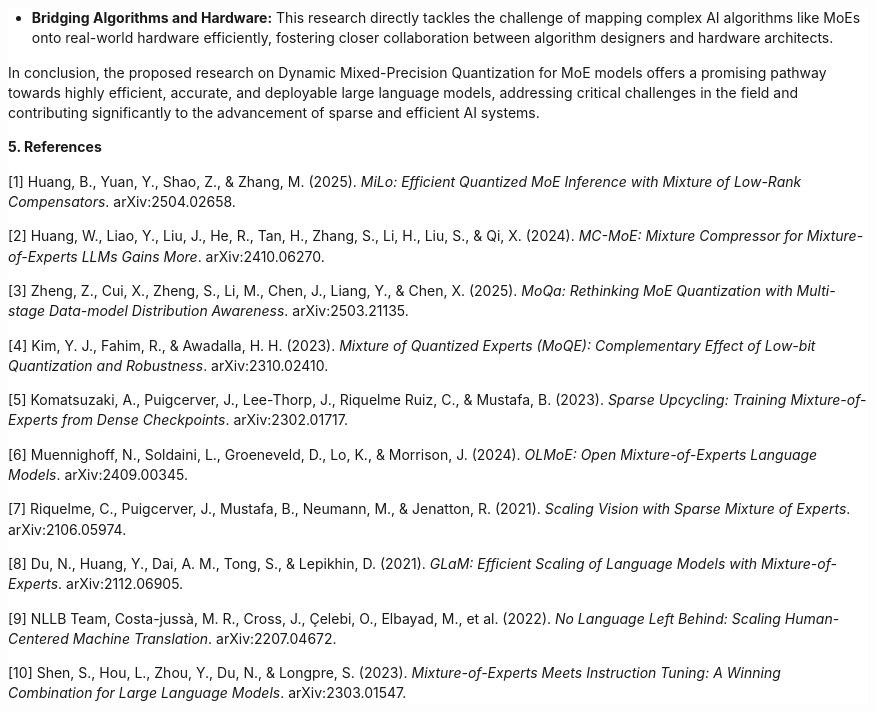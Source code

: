 *   **Bridging Algorithms and Hardware:** This research directly tackles the challenge of mapping complex AI algorithms like MoEs onto real-world hardware efficiently, fostering closer collaboration between algorithm designers and hardware architects.

In conclusion, the proposed research on Dynamic Mixed-Precision Quantization for MoE models offers a promising pathway towards highly efficient, accurate, and deployable large language models, addressing critical challenges in the field and contributing significantly to the advancement of sparse and efficient AI systems.

**5. References**

[1] Huang, B., Yuan, Y., Shao, Z., & Zhang, M. (2025). *MiLo: Efficient Quantized MoE Inference with Mixture of Low-Rank Compensators*. arXiv:2504.02658.

[2] Huang, W., Liao, Y., Liu, J., He, R., Tan, H., Zhang, S., Li, H., Liu, S., & Qi, X. (2024). *MC-MoE: Mixture Compressor for Mixture-of-Experts LLMs Gains More*. arXiv:2410.06270.

[3] Zheng, Z., Cui, X., Zheng, S., Li, M., Chen, J., Liang, Y., & Chen, X. (2025). *MoQa: Rethinking MoE Quantization with Multi-stage Data-model Distribution Awareness*. arXiv:2503.21135.

[4] Kim, Y. J., Fahim, R., & Awadalla, H. H. (2023). *Mixture of Quantized Experts (MoQE): Complementary Effect of Low-bit Quantization and Robustness*. arXiv:2310.02410.

[5] Komatsuzaki, A., Puigcerver, J., Lee-Thorp, J., Riquelme Ruiz, C., & Mustafa, B. (2023). *Sparse Upcycling: Training Mixture-of-Experts from Dense Checkpoints*. arXiv:2302.01717.

[6] Muennighoff, N., Soldaini, L., Groeneveld, D., Lo, K., & Morrison, J. (2024). *OLMoE: Open Mixture-of-Experts Language Models*. arXiv:2409.00345.

[7] Riquelme, C., Puigcerver, J., Mustafa, B., Neumann, M., & Jenatton, R. (2021). *Scaling Vision with Sparse Mixture of Experts*. arXiv:2106.05974.

[8] Du, N., Huang, Y., Dai, A. M., Tong, S., & Lepikhin, D. (2021). *GLaM: Efficient Scaling of Language Models with Mixture-of-Experts*. arXiv:2112.06905.

[9] NLLB Team, Costa-jussà, M. R., Cross, J., Çelebi, O., Elbayad, M., et al. (2022). *No Language Left Behind: Scaling Human-Centered Machine Translation*. arXiv:2207.04672.

[10] Shen, S., Hou, L., Zhou, Y., Du, N., & Longpre, S. (2023). *Mixture-of-Experts Meets Instruction Tuning: A Winning Combination for Large Language Models*. arXiv:2303.01547.